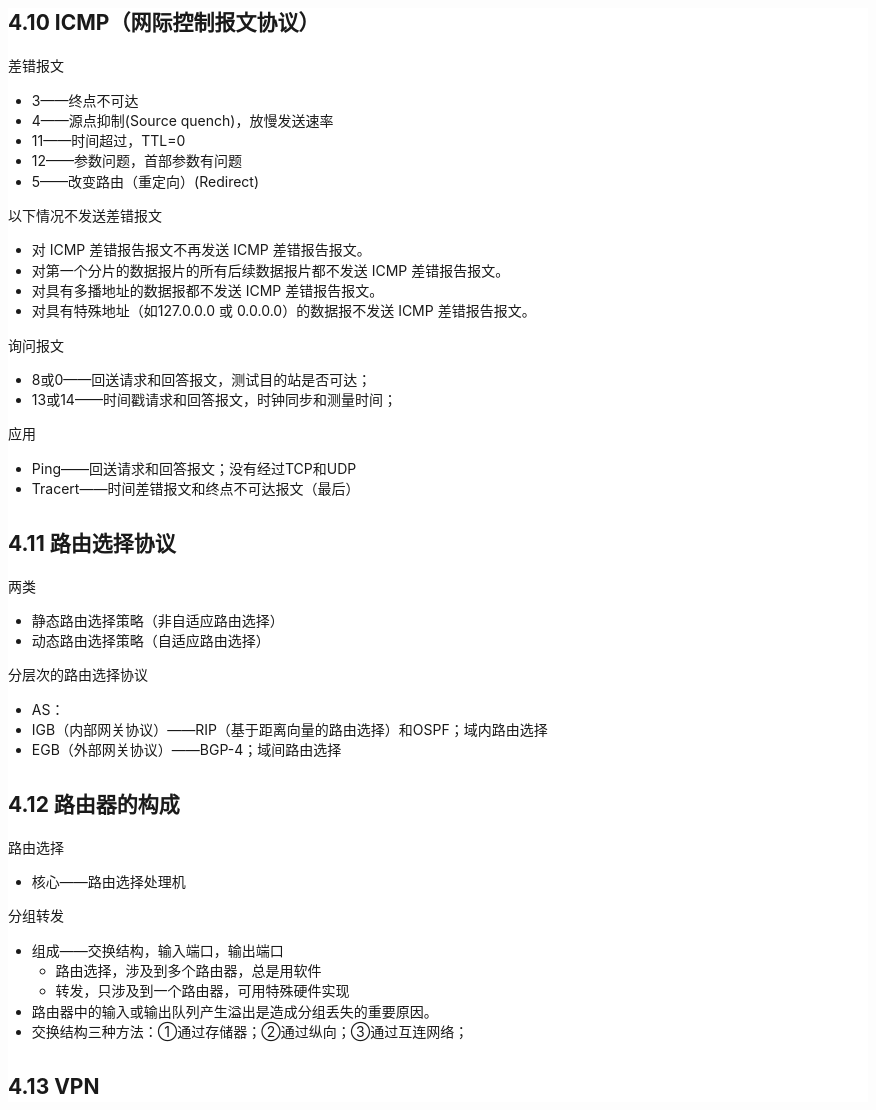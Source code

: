 ## 4.10 ICMP（网际控制报文协议）

差错报文
* 3——终点不可达
* 4——源点抑制(Source quench)，放慢发送速率 
* 11——时间超过，TTL=0
* 12——参数问题，首部参数有问题
* 5——改变路由（重定向）(Redirect) 

以下情况不发送差错报文

* 对 ICMP 差错报告报文不再发送 ICMP 差错报告报文。
* 对第一个分片的数据报片的所有后续数据报片都不发送 ICMP 差错报告报文。
* 对具有多播地址的数据报都不发送 ICMP 差错报告报文。
* 对具有特殊地址（如127.0.0.0 或 0.0.0.0）的数据报不发送 ICMP 差错报告报文。

询问报文

* 8或0——回送请求和回答报文，测试目的站是否可达；
* 13或14——时间戳请求和回答报文，时钟同步和测量时间；

应用

* Ping——回送请求和回答报文；没有经过TCP和UDP
* Tracert——时间差错报文和终点不可达报文（最后）

## 4.11 路由选择协议

两类

* 静态路由选择策略（非自适应路由选择）
* 动态路由选择策略（自适应路由选择）

分层次的路由选择协议

* AS：
* IGB（内部网关协议）——RIP（基于距离向量的路由选择）和OSPF；域内路由选择
* EGB（外部网关协议）——BGP-4；域间路由选择

## 4.12 路由器的构成

路由选择

* 核心——路由选择处理机

分组转发

* 组成——交换结构，输入端口，输出端口
	* 路由选择，涉及到多个路由器，总是用软件
	* 转发，只涉及到一个路由器，可用特殊硬件实现
* 路由器中的输入或输出队列产生溢出是造成分组丢失的重要原因。 
* 交换结构三种方法：①通过存储器；②通过纵向；③通过互连网络；

## 4.13 VPN
